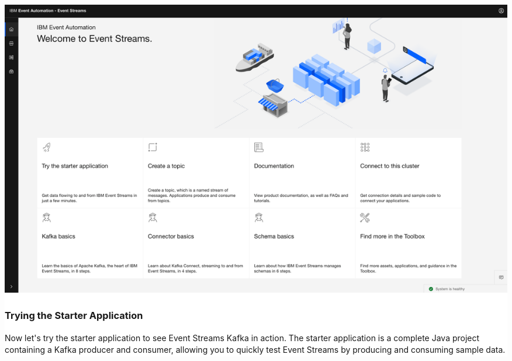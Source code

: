 ![alt text](image-15.png)

### Trying the Starter Application
Now let's try the starter application to see Event Streams Kafka in action. The starter application is a complete Java project containing a Kafka producer and consumer, allowing you to quickly test Event Streams by producing and consuming sample data.
